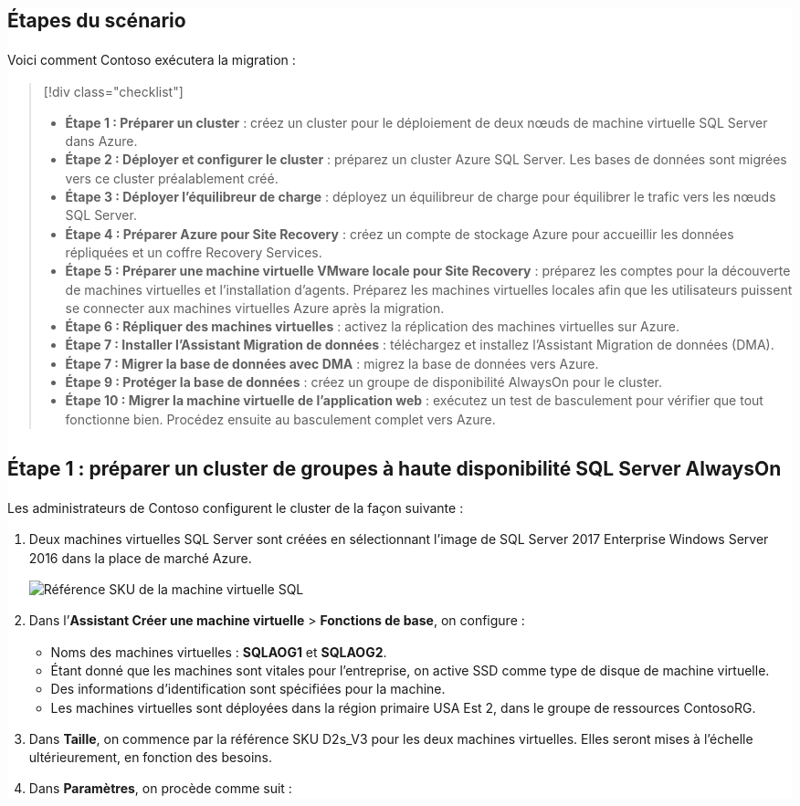 

## <a name="scenario-steps"></a>Étapes du scénario

Voici comment Contoso exécutera la migration :

> [!div class="checklist"]
> * **Étape 1 : Préparer un cluster** : créez un cluster pour le déploiement de deux nœuds de machine virtuelle SQL Server dans Azure.
> * **Étape 2 : Déployer et configurer le cluster** : préparez un cluster Azure SQL Server.  Les bases de données sont migrées vers ce cluster préalablement créé.
> * **Étape 3 : Déployer l’équilibreur de charge** : déployez un équilibreur de charge pour équilibrer le trafic vers les nœuds SQL Server.
> * **Étape 4 : Préparer Azure pour Site Recovery** : créez un compte de stockage Azure pour accueillir les données répliquées et un coffre Recovery Services. 
> * **Étape 5 : Préparer une machine virtuelle VMware locale pour Site Recovery** : préparez les comptes pour la découverte de machines virtuelles et l’installation d’agents. Préparez les machines virtuelles locales afin que les utilisateurs puissent se connecter aux machines virtuelles Azure après la migration.
> * **Étape 6 : Répliquer des machines virtuelles** : activez la réplication des machines virtuelles sur Azure.
> * **Étape 7 : Installer l’Assistant Migration de données** : téléchargez et installez l’Assistant Migration de données (DMA).
> * **Étape 7 : Migrer la base de données avec DMA** : migrez la base de données vers Azure.
> * **Étape 9 : Protéger la base de données** : créez un groupe de disponibilité AlwaysOn pour le cluster.
> * **Étape 10 : Migrer la machine virtuelle de l’application web** : exécutez un test de basculement pour vérifier que tout fonctionne bien. Procédez ensuite au basculement complet vers Azure. 


## <a name="step-1-prepare-a-sql-server-alwayson-availability-group-cluster"></a>Étape 1 : préparer un cluster de groupes à haute disponibilité SQL Server AlwaysOn

Les administrateurs de Contoso configurent le cluster de la façon suivante :

1. Deux machines virtuelles SQL Server sont créées en sélectionnant l’image de SQL Server 2017 Enterprise Windows Server 2016 dans la place de marché Azure. 

    ![Référence SKU de la machine virtuelle SQL](media/contoso-migration-rehost-vm-sql-ag/sql-vm-sku.png)

2. Dans l’**Assistant Créer une machine virtuelle** > **Fonctions de base**, on configure :

    - Noms des machines virtuelles : **SQLAOG1** et **SQLAOG2**.
    - Étant donné que les machines sont vitales pour l’entreprise, on active SSD comme type de disque de machine virtuelle.
    - Des informations d’identification sont spécifiées pour la machine.
    - Les machines virtuelles sont déployées dans la région primaire USA Est 2, dans le groupe de ressources ContosoRG.

3. Dans **Taille**, on commence par la référence SKU D2s_V3 pour les deux machines virtuelles. Elles seront mises à l’échelle ultérieurement, en fonction des besoins.
4. Dans **Paramètres**, on procède comme suit :
